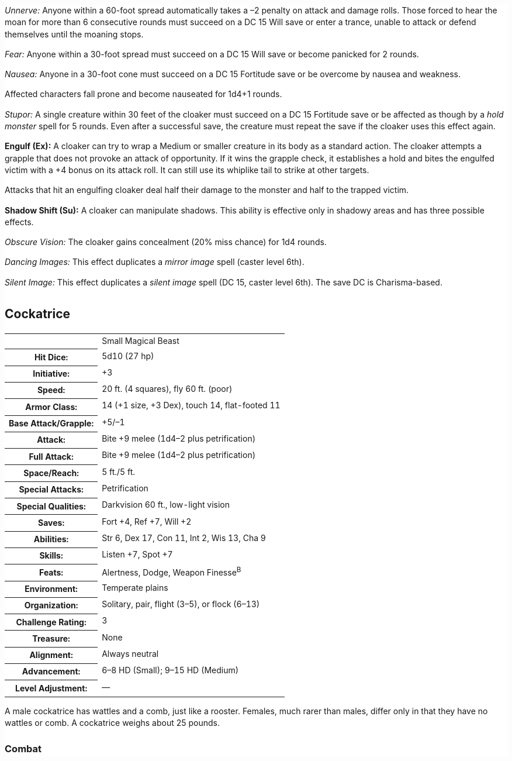_Unnerve:_ Anyone within a 60-foot spread automatically takes a –2 penalty on attack and damage rolls. Those forced to hear the moan for more than 6 consecutive rounds must succeed on a DC 15 Will save or enter a trance, unable to attack or defend themselves until the moaning stops.

_Fear:_ Anyone within a 30-foot spread must succeed on a DC 15 Will save or become panicked for 2 rounds.

_Nausea:_ Anyone in a 30-foot cone must succeed on a DC 15 Fortitude save or be overcome by nausea and weakness.

Affected characters fall prone and become nauseated for 1d4+1 rounds.

_Stupor:_ A single creature within 30 feet of the cloaker must succeed on a DC 15 Fortitude save or be affected as though by a _hold monster_ spell for 5 rounds. Even after a successful save, the creature must repeat the save if the cloaker uses this effect again.

**Engulf (Ex):** A cloaker can try to wrap a Medium or smaller creature in its body as a standard action. The cloaker attempts a grapple that does not provoke an attack of opportunity. If it wins the grapple check, it establishes a hold and bites the engulfed victim with a +4 bonus on its attack roll. It can still use its whiplike tail to strike at other targets.

Attacks that hit an engulfing cloaker deal half their damage to the monster and half to the trapped victim.

**Shadow Shift (Su):** A cloaker can manipulate shadows. This ability is effective only in shadowy areas and has three possible effects.

_Obscure Vision:_ The cloaker gains concealment (20% miss chance) for 1d4 rounds.

_Dancing Images:_ This effect duplicates a _mirror image_ spell (caster level 6th).

_Silent Image:_ This effect duplicates a _silent image_ spell (DC 15, caster level 6th). The save DC is Charisma-based.

## Cockatrice

<table data-debug="no-caption" class="half-width-table"><tbody><tr><td></td><td>Small Magical Beast</td></tr><tr><th>Hit Dice:</th><td>5d10 (27 hp)</td></tr><tr><th>Initiative:</th><td>+3</td></tr><tr><th>Speed:</th><td>20 ft. (4 squares), fly 60 ft. (poor)</td></tr><tr><th>Armor Class:</th><td>14 (+1 size, +3 Dex), touch 14, flat-footed 11</td></tr><tr><th>Base Attack/Grapple:</th><td>+5/–1</td></tr><tr><th>Attack:</th><td>Bite +9 melee (1d4–2 plus petrification)</td></tr><tr><th>Full Attack:</th><td>Bite +9 melee (1d4–2 plus petrification)</td></tr><tr><th>Space/Reach:</th><td>5 ft./5 ft.</td></tr><tr><th>Special Attacks:</th><td>Petrification</td></tr><tr><th>Special Qualities:</th><td>Darkvision 60 ft., low-light vision</td></tr><tr><th>Saves:</th><td>Fort +4, Ref +7, Will +2</td></tr><tr><th>Abilities:</th><td>Str 6, Dex 17, Con 11, Int 2, Wis 13, Cha 9</td></tr><tr><th>Skills:</th><td>Listen +7, Spot +7</td></tr><tr><th>Feats:</th><td>Alertness, Dodge, Weapon Finesse<sup>B</sup></td></tr><tr><th>Environment:</th><td>Temperate plains</td></tr><tr><th>Organization:</th><td>Solitary, pair, flight (3–5), or flock (6–13)</td></tr><tr><th>Challenge Rating:</th><td>3</td></tr><tr><th>Treasure:</th><td>None</td></tr><tr><th>Alignment:</th><td>Always neutral</td></tr><tr><th>Advancement:</th><td>6–8 HD (Small); 9–15 HD (Medium)</td></tr><tr><th>Level Adjustment:</th><td>—</td></tr></tbody></table>

A male cockatrice has wattles and a comb, just like a rooster. Females, much rarer than males, differ only in that they have no wattles or comb. A cockatrice weighs about 25 pounds.

### Combat
